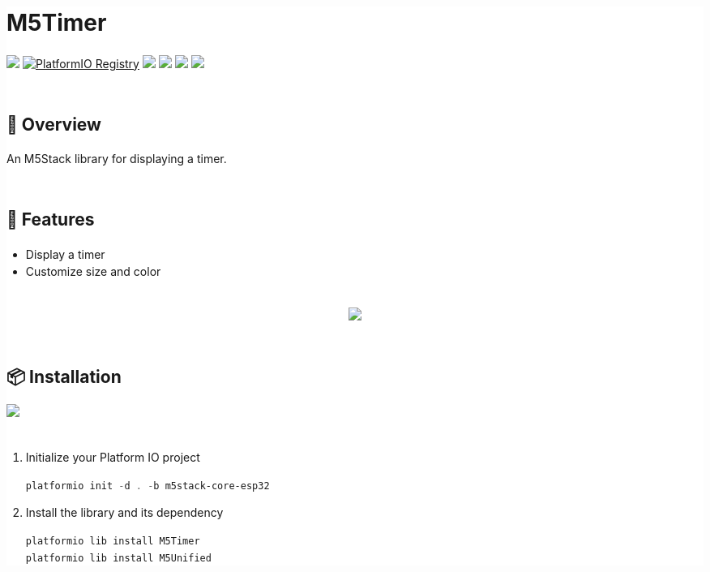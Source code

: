 <h1>M5Timer</h1>

<div align="left">
  <img src="https://img.shields.io/badge/version-0.0.1-red.svg">
  <a href="https://registry.platformio.org/libraries/yushin-ito/M5Timer"><img src="https://badges.registry.platformio.org/packages/yushin-ito/library/M5Timer.svg" alt="PlatformIO Registry" /></a>
  <img src="https://img.shields.io/github/actions/workflow/status/yushin-ito/M5Timer/build.yml">
  <img src="https://img.shields.io/github/stars/yushin-ito/M5Timer?color=yellow">
  <img src="https://img.shields.io/github/commit-activity/t/yushin-ito/M5Timer">
  <img src="https://img.shields.io/badge/license-MIT-green">
</div>

<br>

<h2>📝 Overview</h2>
An M5Stack library for displaying a timer.

<br>
<br>

<h2>🚀 Features</h2>
<ul>
  <li>Display a timer</li>
  <li>Customize size and color</li>
</ul>
<br>
<div align="center">
  <img src="https://github.com/yushin-ito/M5Timer/assets/75526539/26cb10b4-8c47-4716-8f28-013da7c379f8" width="80%"/>
</div>

<br>

<h2>📦 Installation</h2>
<a href="https://open.vscode.dev/yushin-ito/M5Timer">
  <img src="https://img.shields.io/static/v1?logo=visualstudiocode&label=&message=Open%20in%20Visual%20Studio%20Code&labelColor=2c2c32&color=007acc&logoColor=007acc">
</a>
<br>
<br>
<ol>
  <li>Initialize your Platform IO project</li>

```powershell
platformio init -d . -b m5stack-core-esp32
```

  <li>Install the library and its dependency</li>

```powershell
platformio lib install M5Timer
platformio lib install M5Unified
```

</ol>
